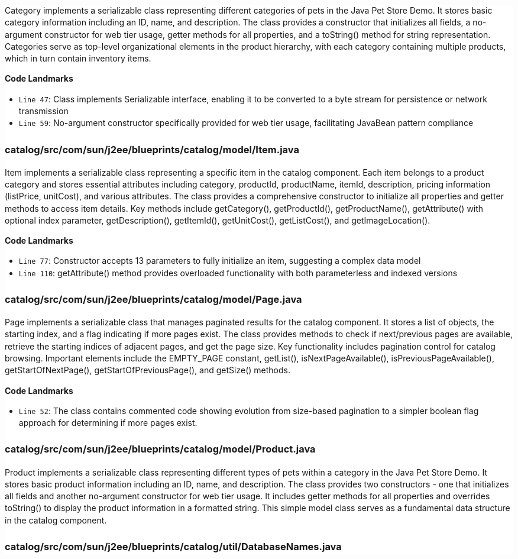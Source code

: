 Category implements a serializable class representing different categories of pets in the Java Pet Store Demo. It stores basic category information including an ID, name, and description. The class provides a constructor that initializes all fields, a no-argument constructor for web tier usage, getter methods for all properties, and a toString() method for string representation. Categories serve as top-level organizational elements in the product hierarchy, with each category containing multiple products, which in turn contain inventory items.

 **Code Landmarks**
- `Line 47`: Class implements Serializable interface, enabling it to be converted to a byte stream for persistence or network transmission
- `Line 59`: No-argument constructor specifically provided for web tier usage, facilitating JavaBean pattern compliance
### catalog/src/com/sun/j2ee/blueprints/catalog/model/Item.java

Item implements a serializable class representing a specific item in the catalog component. Each item belongs to a product category and stores essential attributes including category, productId, productName, itemId, description, pricing information (listPrice, unitCost), and various attributes. The class provides a comprehensive constructor to initialize all properties and getter methods to access item details. Key methods include getCategory(), getProductId(), getProductName(), getAttribute() with optional index parameter, getDescription(), getItemId(), getUnitCost(), getListCost(), and getImageLocation().

 **Code Landmarks**
- `Line 77`: Constructor accepts 13 parameters to fully initialize an item, suggesting a complex data model
- `Line 110`: getAttribute() method provides overloaded functionality with both parameterless and indexed versions
### catalog/src/com/sun/j2ee/blueprints/catalog/model/Page.java

Page implements a serializable class that manages paginated results for the catalog component. It stores a list of objects, the starting index, and a flag indicating if more pages exist. The class provides methods to check if next/previous pages are available, retrieve the starting indices of adjacent pages, and get the page size. Key functionality includes pagination control for catalog browsing. Important elements include the EMPTY_PAGE constant, getList(), isNextPageAvailable(), isPreviousPageAvailable(), getStartOfNextPage(), getStartOfPreviousPage(), and getSize() methods.

 **Code Landmarks**
- `Line 52`: The class contains commented code showing evolution from size-based pagination to a simpler boolean flag approach for determining if more pages exist.
### catalog/src/com/sun/j2ee/blueprints/catalog/model/Product.java

Product implements a serializable class representing different types of pets within a category in the Java Pet Store Demo. It stores basic product information including an ID, name, and description. The class provides two constructors - one that initializes all fields and another no-argument constructor for web tier usage. It includes getter methods for all properties and overrides toString() to display the product information in a formatted string. This simple model class serves as a fundamental data structure in the catalog component.
### catalog/src/com/sun/j2ee/blueprints/catalog/util/DatabaseNames.java
